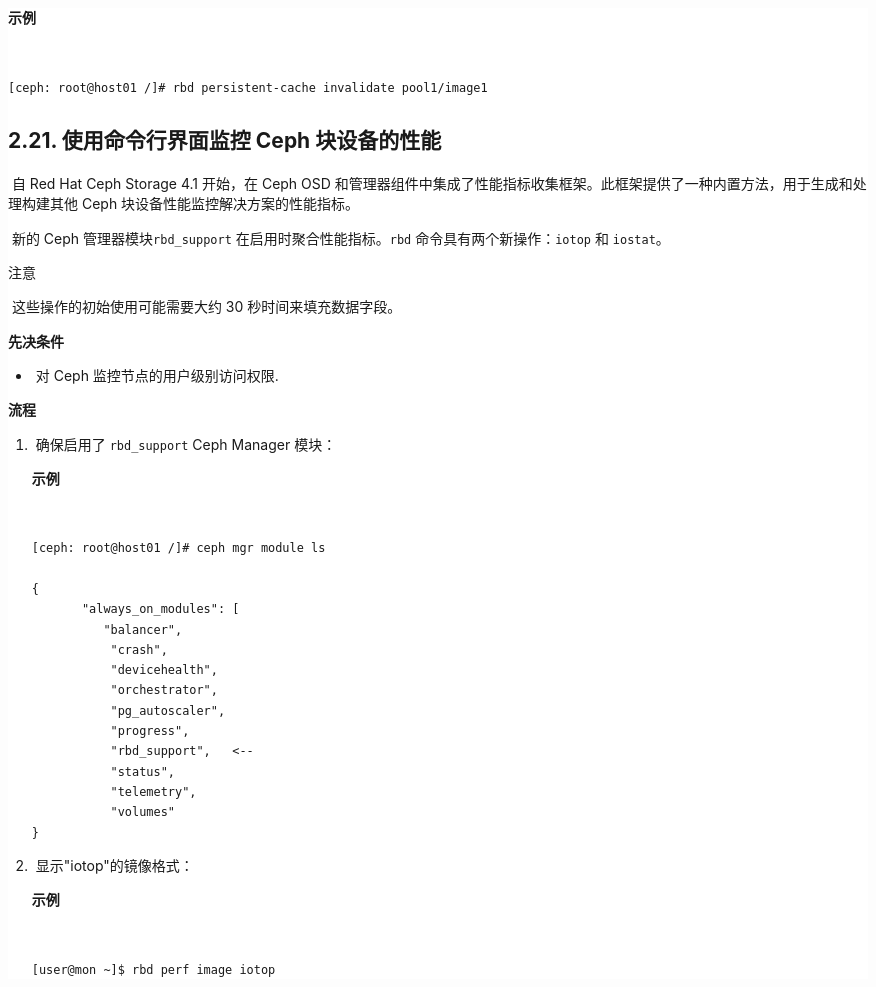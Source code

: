   **示例**

  ​							

  

  ```none
  [ceph: root@host01 /]# rbd persistent-cache invalidate pool1/image1
  ```

## 2.21. 使用命令行界面监控 Ceph 块设备的性能

​				自 Red Hat Ceph Storage 4.1 开始，在 Ceph OSD 和管理器组件中集成了性能指标收集框架。此框架提供了一种内置方法，用于生成和处理构建其他 Ceph 块设备性能监控解决方案的性能指标。 		

​				新的 Ceph 管理器模块`rbd_support` 在启用时聚合性能指标。`rbd` 命令具有两个新操作：`iotop` 和 `iostat`。 		

注意

​					这些操作的初始使用可能需要大约 30 秒时间来填充数据字段。 			

**先决条件**

- ​						对 Ceph 监控节点的用户级别访问权限. 				

**流程**

1. ​						确保启用了 `rbd_support` Ceph Manager 模块： 				

   **示例**

   ​							

   

   ```none
   [ceph: root@host01 /]# ceph mgr module ls
   
   {
          "always_on_modules": [
             "balancer",
              "crash",
              "devicehealth",
              "orchestrator",
              "pg_autoscaler",
              "progress",
              "rbd_support",   <--
              "status",
              "telemetry",
              "volumes"
   }
   ```

2. ​						显示"iotop"的镜像格式： 				

   **示例**

   ​							

   

   ```none
   [user@mon ~]$ rbd perf image iotop
   ```
